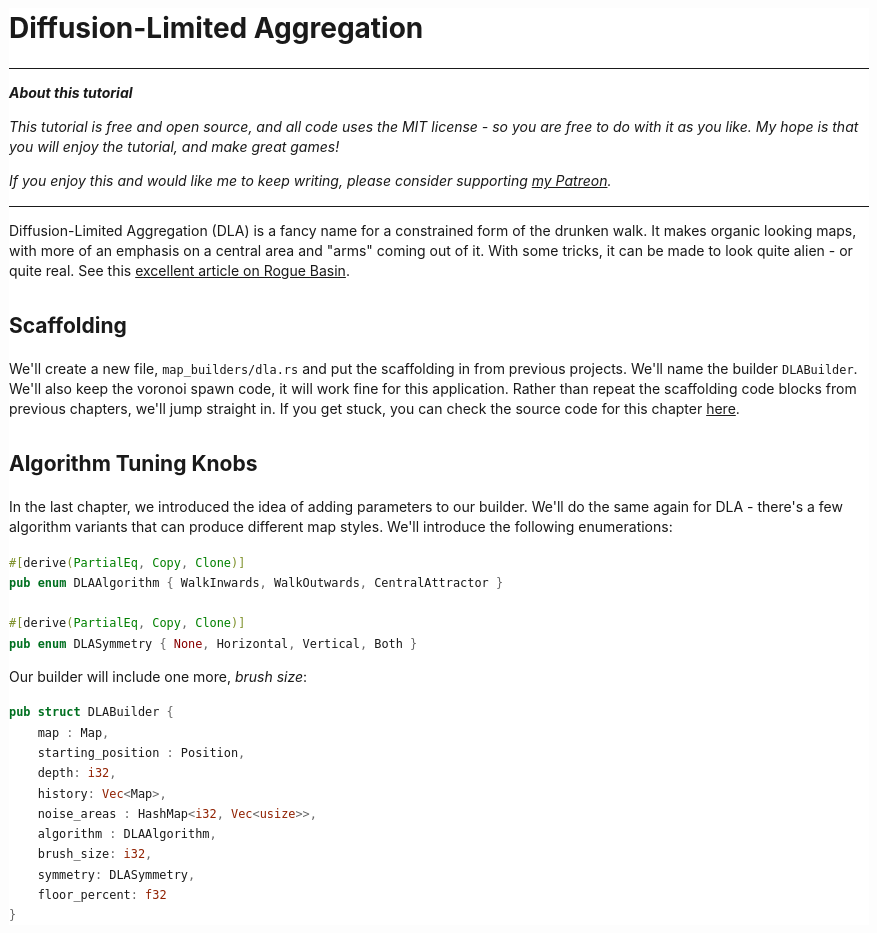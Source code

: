 # Diffusion-Limited Aggregation

---

***About this tutorial***

*This tutorial is free and open source, and all code uses the MIT license - so you are free to do with it as you like. My hope is that you will enjoy the tutorial, and make great games!*

*If you enjoy this and would like me to keep writing, please consider supporting [my Patreon](https://www.patreon.com/blackfuture).*

---

Diffusion-Limited Aggregation (DLA) is a fancy name for a constrained form of the drunken walk. It makes organic looking maps, with more of an emphasis on a central area and "arms" coming out of it. With some tricks, it can be made to look quite alien - or quite real. See this [excellent article on Rogue Basin](http://www.roguebasin.com/index.php?title=Diffusion-limited_aggregation).

## Scaffolding

We'll create a new file, `map_builders/dla.rs` and put the scaffolding in from previous projects. We'll name the builder `DLABuilder`. We'll also keep the voronoi spawn code, it will work fine for this application. Rather than repeat the scaffolding code blocks from previous chapters, we'll jump straight in. If you get stuck, you can check the source code for this chapter [here](https://github.com/thebracket/rustrogueliketutorial/tree/master/chapter-30-dla).

## Algorithm Tuning Knobs

In the last chapter, we introduced the idea of adding parameters to our builder. We'll do the same again for DLA - there's a few algorithm variants that can produce different map styles. We'll introduce the following enumerations:

```rust
#[derive(PartialEq, Copy, Clone)]
pub enum DLAAlgorithm { WalkInwards, WalkOutwards, CentralAttractor }

#[derive(PartialEq, Copy, Clone)]
pub enum DLASymmetry { None, Horizontal, Vertical, Both }
```

Our builder will include one more, *brush size*:

```rust
pub struct DLABuilder {
    map : Map,
    starting_position : Position,
    depth: i32,
    history: Vec<Map>,
    noise_areas : HashMap<i32, Vec<usize>>,
    algorithm : DLAAlgorithm,
    brush_size: i32,
    symmetry: DLASymmetry,
    floor_percent: f32
}
```
